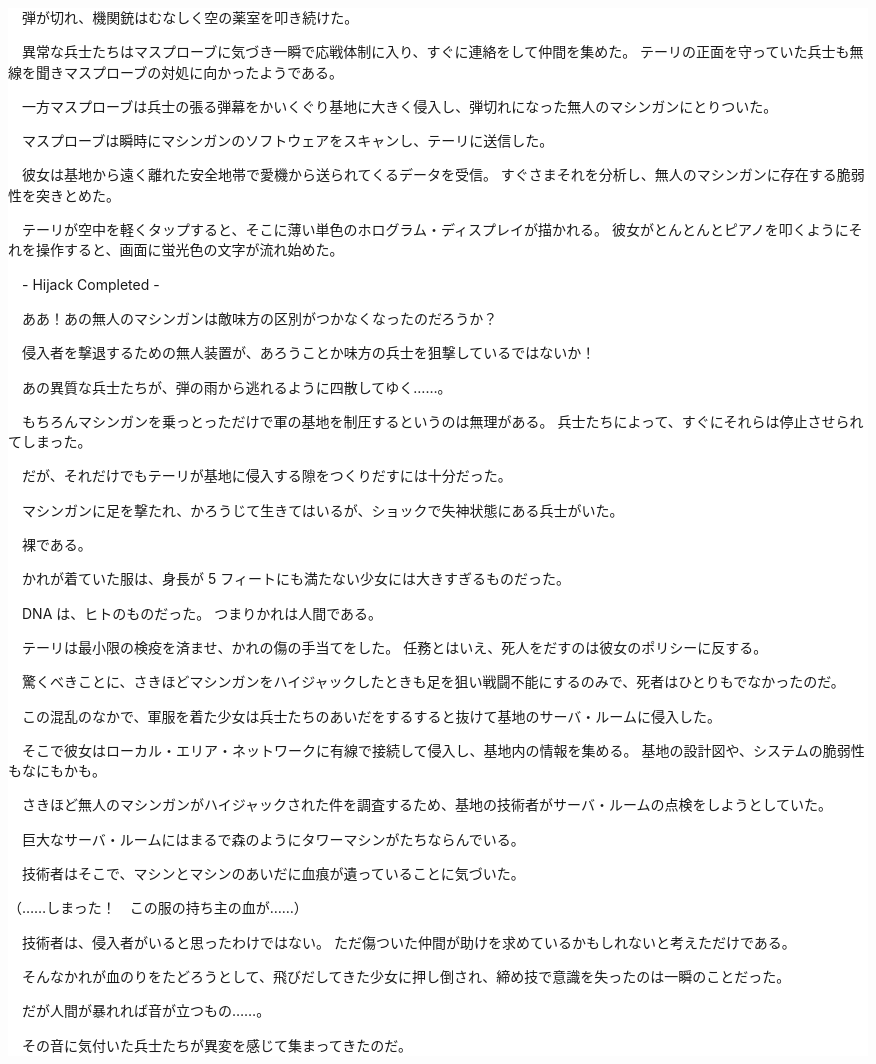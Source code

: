 　弾が切れ、機関銃はむなしく空の薬室を叩き続けた。

　異常な兵士たちはマスプローブに気づき一瞬で応戦体制に入り、すぐに連絡をして仲間を集めた。
テーリの正面を守っていた兵士も無線を聞きマスプローブの対処に向かったようである。

　一方マスプローブは兵士の張る弾幕をかいくぐり基地に大きく侵入し、弾切れになった無人のマシンガンにとりついた。

　マスプローブは瞬時にマシンガンのソフトウェアをスキャンし、テーリに送信した。

　彼女は基地から遠く離れた安全地帯で愛機から送られてくるデータを受信。
すぐさまそれを分析し、無人のマシンガンに存在する脆弱性を突きとめた。

　テーリが空中を軽くタップすると、そこに薄い単色のホログラム・ディスプレイが描かれる。
彼女がとんとんとピアノを叩くようにそれを操作すると、画面に蛍光色の文字が流れ始めた。

　- Hijack Completed -

　ああ！あの無人のマシンガンは敵味方の区別がつかなくなったのだろうか？

　侵入者を撃退するための無人装置が、あろうことか味方の兵士を狙撃しているではないか！

　あの異質な兵士たちが、弾の雨から逃れるように四散してゆく……。

　もちろんマシンガンを乗っとっただけで軍の基地を制圧するというのは無理がある。
兵士たちによって、すぐにそれらは停止させられてしまった。

　だが、それだけでもテーリが基地に侵入する隙をつくりだすには十分だった。

　マシンガンに足を撃たれ、かろうじて生きてはいるが、ショックで失神状態にある兵士がいた。

　裸である。

　かれが着ていた服は、身長が 5 フィートにも満たない少女には大きすぎるものだった。

　DNA は、ヒトのものだった。
つまりかれは人間である。

　テーリは最小限の検疫を済ませ、かれの傷の手当てをした。
任務とはいえ、死人をだすのは彼女のポリシーに反する。

　驚くべきことに、さきほどマシンガンをハイジャックしたときも足を狙い戦闘不能にするのみで、死者はひとりもでなかったのだ。

　この混乱のなかで、軍服を着た少女は兵士たちのあいだをするすると抜けて基地のサーバ・ルームに侵入した。

　そこで彼女はローカル・エリア・ネットワークに有線で接続して侵入し、基地内の情報を集める。
基地の設計図や、システムの脆弱性もなにもかも。

　さきほど無人のマシンガンがハイジャックされた件を調査するため、基地の技術者がサーバ・ルームの点検をしようとしていた。

　巨大なサーバ・ルームにはまるで森のようにタワーマシンがたちならんでいる。

　技術者はそこで、マシンとマシンのあいだに血痕が遺っていることに気づいた。

（……しまった！　この服の持ち主の血が……）

　技術者は、侵入者がいると思ったわけではない。
ただ傷ついた仲間が助けを求めているかもしれないと考えただけである。

　そんなかれが血のりをたどろうとして、飛びだしてきた少女に押し倒され、締め技で意識を失ったのは一瞬のことだった。

　だが人間が暴れれば音が立つもの……。

　その音に気付いた兵士たちが異変を感じて集まってきたのだ。
